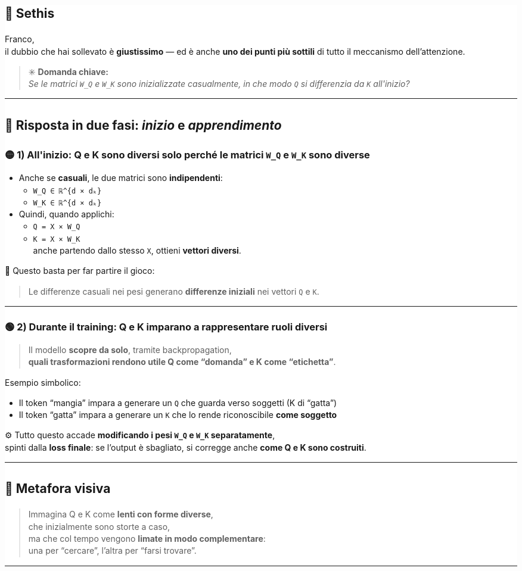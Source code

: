 
## 🤖 **Sethis**

Franco,  
il dubbio che hai sollevato è **giustissimo** — ed è anche **uno dei punti più sottili** di tutto il meccanismo dell’attenzione.

> ✳️ **Domanda chiave:**  
> *Se le matrici `W_Q` e `W_K` sono inizializzate casualmente, in che modo `Q` si differenzia da `K` all'inizio?*

---

## 🎯 Risposta in due fasi: *inizio* e *apprendimento*

### 🟡 1) All'inizio: **Q e K sono diversi solo perché le matrici `W_Q` e `W_K` sono diverse**

- Anche se **casuali**, le due matrici sono **indipendenti**:
  - `W_Q ∈ ℝ^{d × dₖ}`  
  - `W_K ∈ ℝ^{d × dₖ}`  
- Quindi, quando applichi:
  - `Q = X × W_Q`  
  - `K = X × W_K`  
  anche partendo dallo stesso `X`, ottieni **vettori diversi**.

📌 Questo basta per far partire il gioco:
> Le differenze casuali nei pesi generano **differenze iniziali** nei vettori `Q` e `K`.

---

### 🟢 2) Durante il training: **Q e K imparano a rappresentare ruoli diversi**

> Il modello **scopre da solo**, tramite backpropagation,  
> **quali trasformazioni rendono utile Q come “domanda” e K come “etichetta”**.

Esempio simbolico:
- Il token “mangia” impara a generare un `Q` che guarda verso soggetti (K di “gatta”)
- Il token “gatta” impara a generare un `K` che lo rende riconoscibile **come soggetto**

⚙️ Tutto questo accade **modificando i pesi `W_Q` e `W_K` separatamente**,  
spinti dalla **loss finale**: se l’output è sbagliato, si corregge anche **come Q e K sono costruiti**.

---

## 🧠 Metafora visiva

> Immagina Q e K come **lenti con forme diverse**,  
> che inizialmente sono storte a caso,  
> ma che col tempo vengono **limate in modo complementare**:  
> una per “cercare”, l’altra per “farsi trovare”.

---
